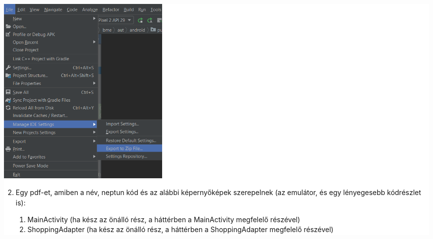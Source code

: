 <img src="./assets/export.png" width="320">
</p>

2. Egy pdf-et, amiben a név, neptun kód és az alábbi képernyőképek szerepelnek (az emulátor, és egy lényegesebb kódrészlet is):

	1. MainActivity (ha kész az önálló rész, a háttérben a MainActivity megfelelő részével)
	2. ShoppingAdapter (ha kész az önálló rész, a háttérben a ShoppingAdapter megfelelő részével)

<p align="center"> 
